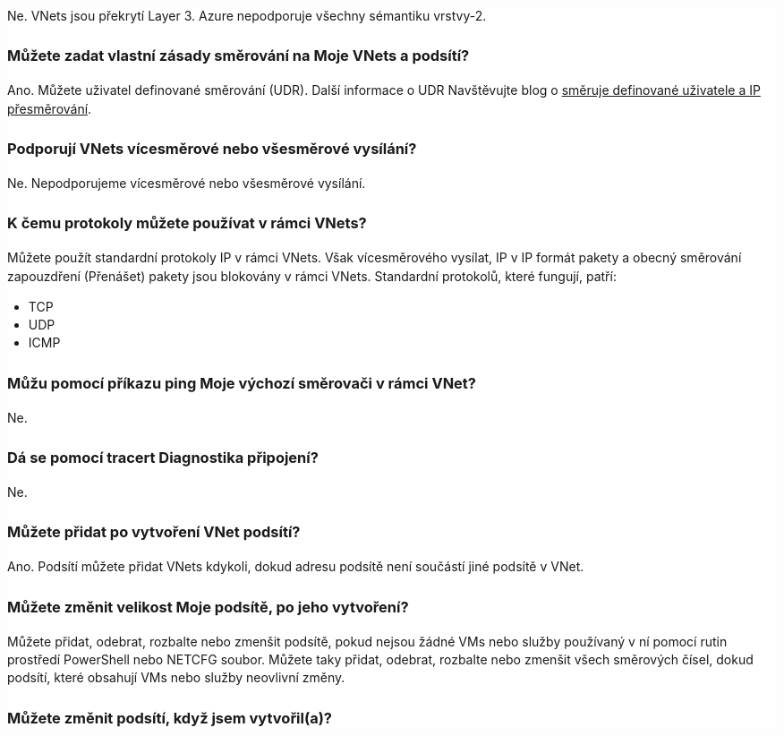 Ne. VNets jsou překrytí Layer 3. Azure nepodporuje všechny sémantiku vrstvy-2.

### <a name="can-i-specify-custom-routing-policies-on-my-vnets-and-subnets"></a>Můžete zadat vlastní zásady směrování na Moje VNets a podsítí?

Ano. Můžete uživatel definované směrování (UDR). Další informace o UDR Navštěvujte blog o [směruje definované uživatele a IP přesměrování](../articles/virtual-network/virtual-networks-udr-overview.md).

### <a name="do-vnets-support-multicast-or-broadcast"></a>Podporují VNets vícesměrové nebo všesměrové vysílání?

Ne. Nepodporujeme vícesměrové nebo všesměrové vysílání.

### <a name="what-protocols-can-i-use-within-vnets"></a>K čemu protokoly můžete používat v rámci VNets?

Můžete použít standardní protokoly IP v rámci VNets. Však vícesměrového vysílat, IP v IP formát pakety a obecný směrování zapouzdření (Přenášet) pakety jsou blokovány v rámci VNets. Standardní protokolů, které fungují, patří:

- TCP
- UDP
- ICMP

### <a name="can-i-ping-my-default-routers-within-a-vnet"></a>Můžu pomocí příkazu ping Moje výchozí směrovači v rámci VNet?

Ne.

### <a name="can-i-use-tracert-to-diagnose-connectivity"></a>Dá se pomocí tracert Diagnostika připojení?

Ne.

### <a name="can-i-add-subnets-after-the-vnet-is-created"></a>Můžete přidat po vytvoření VNet podsítí?

Ano. Podsítí můžete přidat VNets kdykoli, dokud adresu podsítě není součástí jiné podsítě v VNet.

### <a name="can-i-modify-the-size-of-my-subnet-after-i-create-it"></a>Můžete změnit velikost Moje podsítě, po jeho vytvoření?

Můžete přidat, odebrat, rozbalte nebo zmenšit podsítě, pokud nejsou žádné VMs nebo služby používaný v ní pomocí rutin prostředí PowerShell nebo NETCFG soubor. Můžete taky přidat, odebrat, rozbalte nebo zmenšit všech směrových čísel, dokud podsítí, které obsahují VMs nebo služby neovlivní změny.

### <a name="can-i-modify-subnets-after-i-created-them"></a>Můžete změnit podsítí, když jsem vytvořil(a)?
